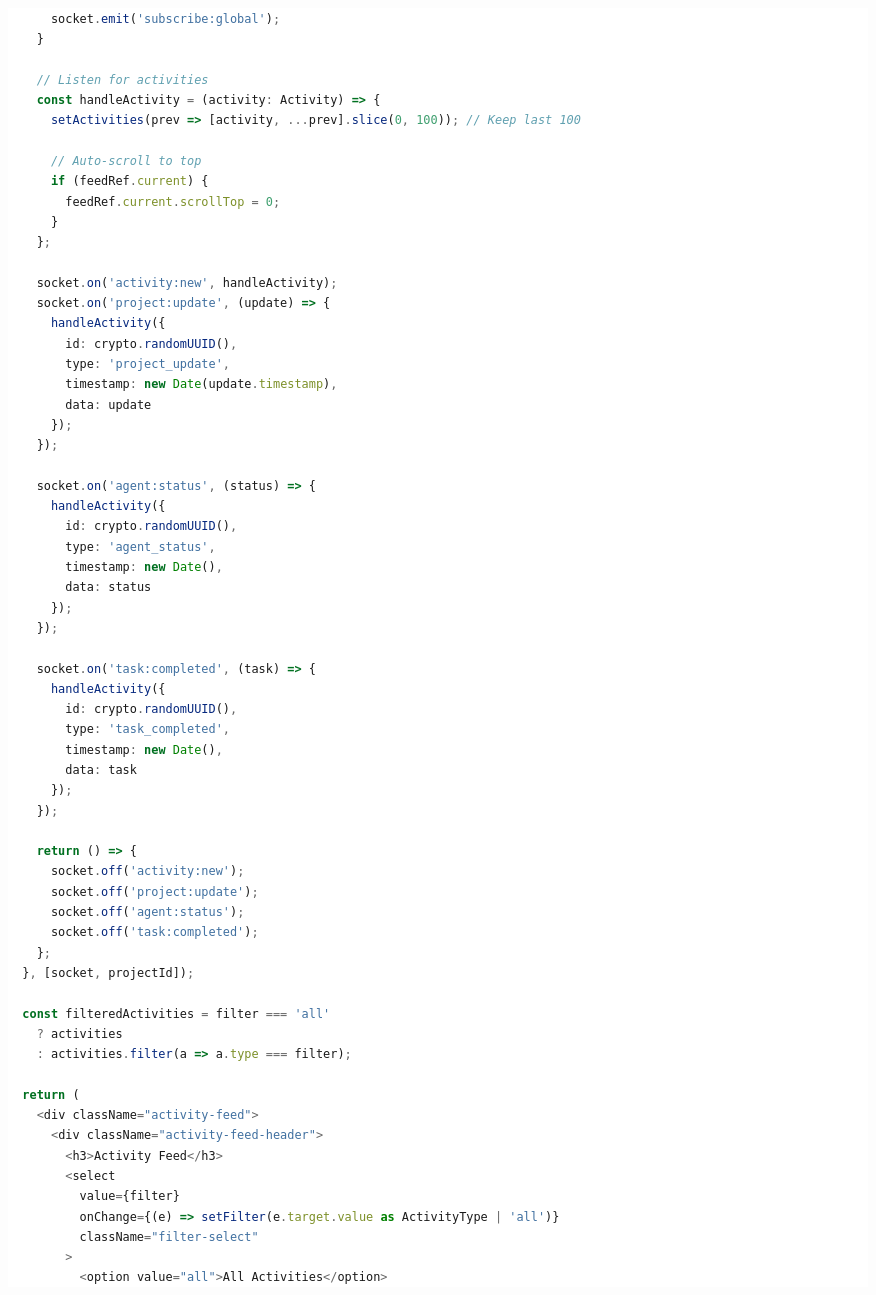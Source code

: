 ```typescript
      socket.emit('subscribe:global');
    }
    
    // Listen for activities
    const handleActivity = (activity: Activity) => {
      setActivities(prev => [activity, ...prev].slice(0, 100)); // Keep last 100
      
      // Auto-scroll to top
      if (feedRef.current) {
        feedRef.current.scrollTop = 0;
      }
    };
    
    socket.on('activity:new', handleActivity);
    socket.on('project:update', (update) => {
      handleActivity({
        id: crypto.randomUUID(),
        type: 'project_update',
        timestamp: new Date(update.timestamp),
        data: update
      });
    });
    
    socket.on('agent:status', (status) => {
      handleActivity({
        id: crypto.randomUUID(),
        type: 'agent_status',
        timestamp: new Date(),
        data: status
      });
    });
    
    socket.on('task:completed', (task) => {
      handleActivity({
        id: crypto.randomUUID(),
        type: 'task_completed',
        timestamp: new Date(),
        data: task
      });
    });
    
    return () => {
      socket.off('activity:new');
      socket.off('project:update');
      socket.off('agent:status');
      socket.off('task:completed');
    };
  }, [socket, projectId]);
  
  const filteredActivities = filter === 'all' 
    ? activities 
    : activities.filter(a => a.type === filter);
  
  return (
    <div className="activity-feed">
      <div className="activity-feed-header">
        <h3>Activity Feed</h3>
        <select 
          value={filter} 
          onChange={(e) => setFilter(e.target.value as ActivityType | 'all')}
          className="filter-select"
        >
          <option value="all">All Activities</option>
```